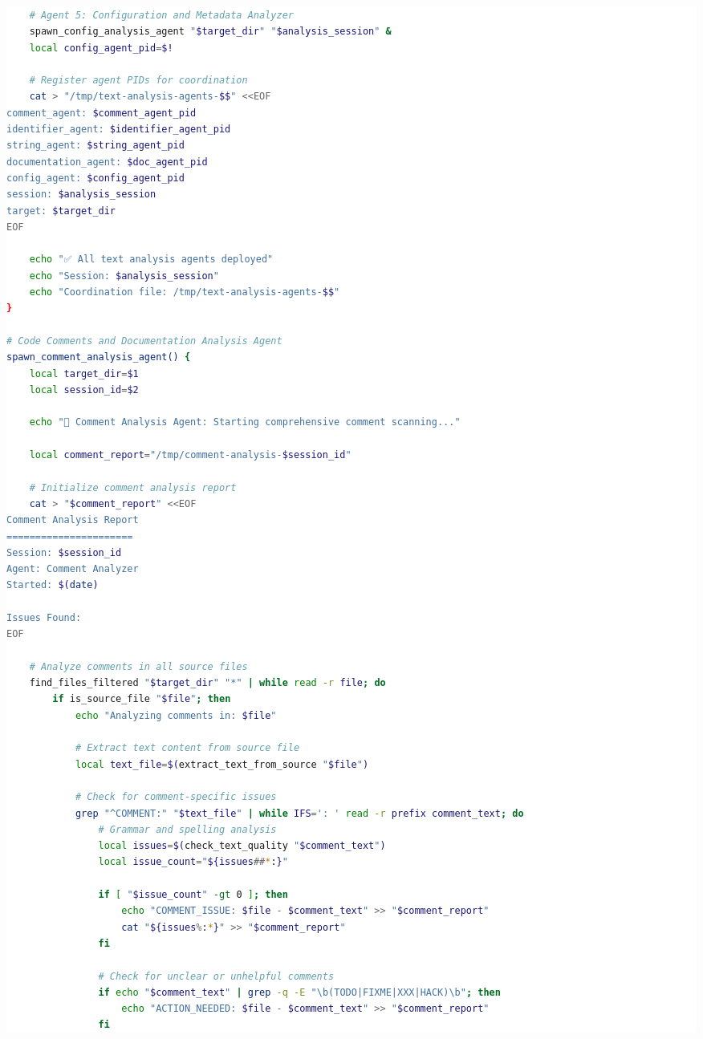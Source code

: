 ```bash
    # Agent 5: Configuration and Metadata Analyzer
    spawn_config_analysis_agent "$target_dir" "$analysis_session" &
    local config_agent_pid=$!
    
    # Register agent PIDs for coordination
    cat > "/tmp/text-analysis-agents-$$" <<EOF
comment_agent: $comment_agent_pid
identifier_agent: $identifier_agent_pid
string_agent: $string_agent_pid
documentation_agent: $doc_agent_pid
config_agent: $config_agent_pid
session: $analysis_session
target: $target_dir
EOF
    
    echo "✅ All text analysis agents deployed"
    echo "Session: $analysis_session"
    echo "Coordination file: /tmp/text-analysis-agents-$$"
}

# Code Comments and Documentation Analysis Agent
spawn_comment_analysis_agent() {
    local target_dir=$1
    local session_id=$2
    
    echo "📝 Comment Analysis Agent: Starting comprehensive comment scanning..."
    
    local comment_report="/tmp/comment-analysis-$session_id"
    
    # Initialize comment analysis report
    cat > "$comment_report" <<EOF
Comment Analysis Report
======================
Session: $session_id
Agent: Comment Analyzer
Started: $(date)

Issues Found:
EOF
    
    # Analyze comments in all source files
    find_files_filtered "$target_dir" "*" | while read -r file; do
        if is_source_file "$file"; then
            echo "Analyzing comments in: $file"
            
            # Extract text content from source file
            local text_file=$(extract_text_from_source "$file")
            
            # Check for comment-specific issues
            grep "^COMMENT:" "$text_file" | while IFS=': ' read -r prefix comment_text; do
                # Grammar and spelling analysis
                local issues=$(check_text_quality "$comment_text")
                local issue_count="${issues##*:}"
                
                if [ "$issue_count" -gt 0 ]; then
                    echo "COMMENT_ISSUE: $file - $comment_text" >> "$comment_report"
                    cat "${issues%:*}" >> "$comment_report"
                fi
                
                # Check for unclear or unhelpful comments
                if echo "$comment_text" | grep -q -E "\b(TODO|FIXME|XXX|HACK)\b"; then
                    echo "ACTION_NEEDED: $file - $comment_text" >> "$comment_report"
                fi
```